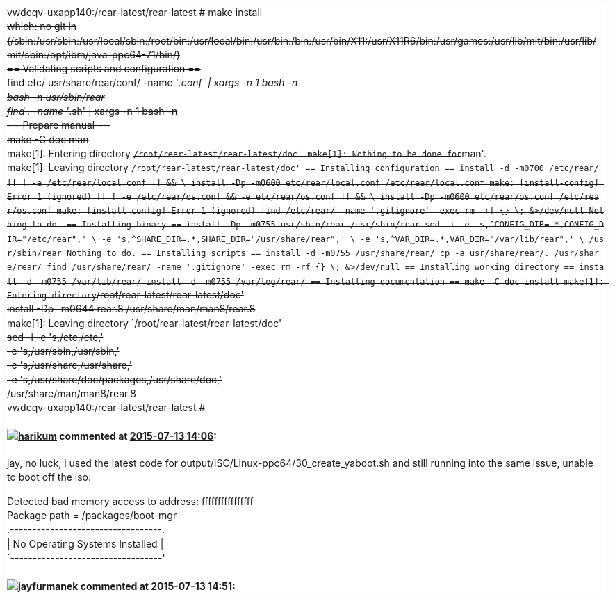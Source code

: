 vwdcqv-uxapp140:<s>/rear-latest/rear-latest \# make install  
which: no git in
(/sbin:/usr/sbin:/usr/local/sbin:/root/bin:/usr/local/bin:/usr/bin:/bin:/usr/bin/X11:/usr/X11R6/bin:/usr/games:/usr/lib/mit/bin:/usr/lib/mit/sbin:/opt/ibm/java-ppc64-71/bin/)  
== Validating scripts and configuration ==  
find etc/ usr/share/rear/conf/ -name '*.conf' | xargs -n 1 bash -n  
bash -n usr/sbin/rear  
find . -name '*.sh' | xargs -n 1 bash -n  
== Prepare manual ==  
make -C doc man  
make\[1\]: Entering directory
`/root/rear-latest/rear-latest/doc' make[1]: Nothing to be done for`man'.  
make\[1\]: Leaving directory
`/root/rear-latest/rear-latest/doc' == Installing configuration == install -d -m0700 /etc/rear/ [[ ! -e /etc/rear/local.conf ]] && \ install -Dp -m0600 etc/rear/local.conf /etc/rear/local.conf make: [install-config] Error 1 (ignored) [[ ! -e /etc/rear/os.conf && -e etc/rear/os.conf ]] && \ install -Dp -m0600 etc/rear/os.conf /etc/rear/os.conf make: [install-config] Error 1 (ignored) find /etc/rear/ -name '.gitignore' -exec rm -rf {} \; &>/dev/null Nothing to do. == Installing binary == install -Dp -m0755 usr/sbin/rear /usr/sbin/rear sed -i -e 's,^CONFIG_DIR=.*,CONFIG_DIR="/etc/rear",' \ -e 's,^SHARE_DIR=.*,SHARE_DIR="/usr/share/rear",' \ -e 's,^VAR_DIR=.*,VAR_DIR="/var/lib/rear",' \ /usr/sbin/rear Nothing to do. == Installing scripts == install -d -m0755 /usr/share/rear/ cp -a usr/share/rear/. /usr/share/rear/ find /usr/share/rear/ -name '.gitignore' -exec rm -rf {} \; &>/dev/null == Installing working directory == install -d -m0755 /var/lib/rear/ install -d -m0755 /var/log/rear/ == Installing documentation == make -C doc install make[1]: Entering directory`/root/rear-latest/rear-latest/doc'  
install -Dp -m0644 rear.8 /usr/share/man/man8/rear.8  
make\[1\]: Leaving directory \`/root/rear-latest/rear-latest/doc'  
sed -i -e 's,/etc,/etc,'   
-e 's,/usr/sbin,/usr/sbin,'   
-e 's,/usr/share,/usr/share,'   
-e 's,/usr/share/doc/packages,/usr/share/doc,'   
/usr/share/man/man8/rear.8  
vwdcqv-uxapp140:</s>/rear-latest/rear-latest \#

#### <img src="https://avatars.githubusercontent.com/u/13168225?v=4" width="50">[harikum](https://github.com/harikum) commented at [2015-07-13 14:06](https://github.com/rear/rear/issues/610#issuecomment-120939130):

jay, no luck, i used the latest code for
output/ISO/Linux-ppc64/30\_create\_yaboot.sh and still running into the
same issue, unable to boot off the iso.

Detected bad memory access to address: ffffffffffffffff  
Package path = /packages/boot-mgr  
.----------------------------------.  
| No Operating Systems Installed |  
\`----------------------------------'

#### <img src="https://avatars.githubusercontent.com/u/8660918?v=4" width="50">[jayfurmanek](https://github.com/jayfurmanek) commented at [2015-07-13 14:51](https://github.com/rear/rear/issues/610#issuecomment-120955000):
